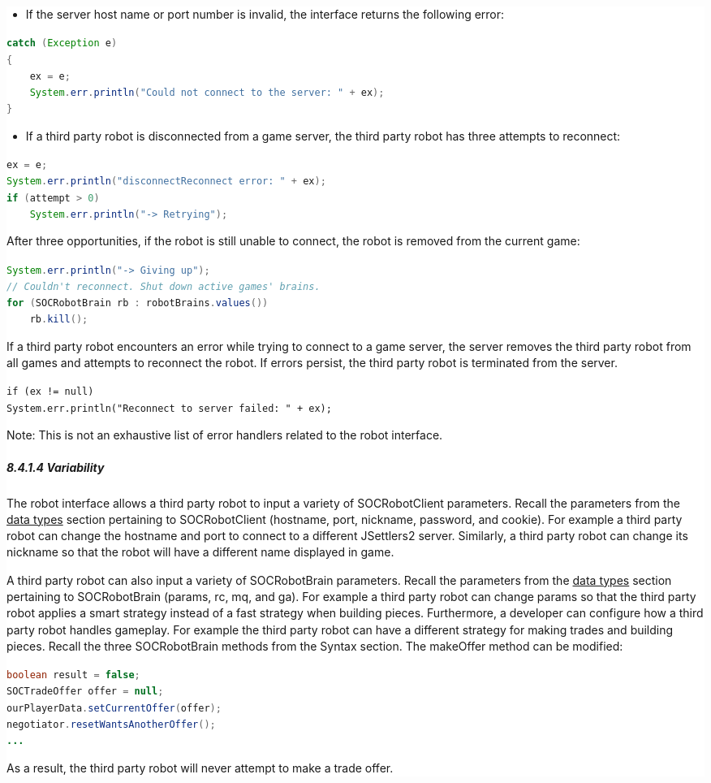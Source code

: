 * If the server host name or port number is invalid, the interface returns the following error:
```java
catch (Exception e)
{
    ex = e;
    System.err.println("Could not connect to the server: " + ex);
}
```

* If a third party robot is disconnected from a game server, the third party robot has three attempts to reconnect:
```java
ex = e;
System.err.println("disconnectReconnect error: " + ex);
if (attempt > 0)
    System.err.println("-> Retrying");
```
After three opportunities, if the robot is still unable to connect, the robot is removed from the current game:
```java
System.err.println("-> Giving up");
// Couldn't reconnect. Shut down active games' brains.
for (SOCRobotBrain rb : robotBrains.values())
    rb.kill();
```
If a third party robot encounters an error while trying to connect to a game server, the server removes the third party robot from all games and attempts to reconnect the robot. If errors persist, the third party robot is terminated from the server.
```
if (ex != null)
System.err.println("Reconnect to server failed: " + ex);
```

Note: This is not an exhaustive list of error handlers related to the robot interface.

##### 8.4.1.4 Variability
The robot interface allows a third party robot to input a variety of SOCRobotClient parameters. Recall the parameters from the [data types](#robot-data-types) section pertaining to SOCRobotClient (hostname, port, nickname, password, and cookie). For example a third party robot can change the hostname and port to connect to a different JSettlers2 server. Similarly, a third party robot can change its nickname so that the robot will have a different name displayed in game.

A third party robot can also input a variety of SOCRobotBrain parameters. Recall the parameters from the [data types](#robot-data-types) section pertaining to SOCRobotBrain (params, rc, mq, and ga). For example a third party robot can change params so that the third party robot applies a smart strategy instead of a fast strategy when building pieces. Furthermore, a developer can configure how a third party robot handles gameplay. For example the third party robot can have a different strategy for making trades and building pieces. Recall the three SOCRobotBrain methods from the Syntax section. The makeOffer method can be modified:
```java
boolean result = false;
SOCTradeOffer offer = null;
ourPlayerData.setCurrentOffer(offer);
negotiator.resetWantsAnotherOffer();
...
```
As a result, the third party robot will never attempt to make a trade offer.
